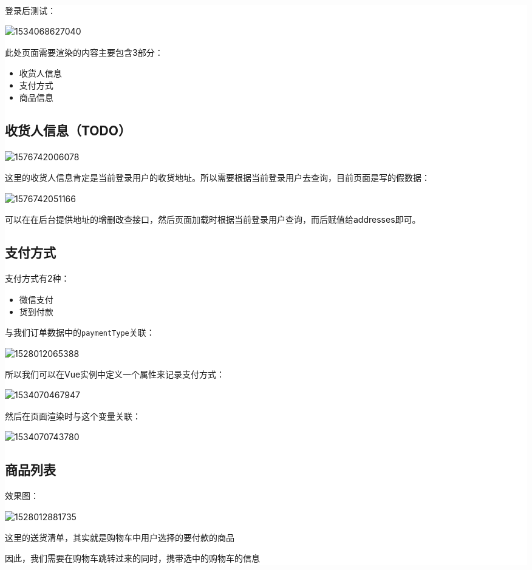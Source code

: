 登录后测试：

![1534068627040](https://cdn.static.note.zzrfdsn.cn/images/project/leyoumall/1576741765384.png)



此处页面需要渲染的内容主要包含3部分：

- 收货人信息
- 支付方式
- 商品信息



## 收货人信息（TODO）

![1576742006078](https://cdn.static.note.zzrfdsn.cn/images/project/leyoumall/1576742006078.png)

这里的收货人信息肯定是当前登录用户的收货地址。所以需要根据当前登录用户去查询，目前页面是写的假数据：

![1576742051166](https://cdn.static.note.zzrfdsn.cn/images/project/leyoumall/1576742051166.png)

可以在在后台提供地址的增删改查接口，然后页面加载时根据当前登录用户查询，而后赋值给addresses即可。



## 支付方式

支付方式有2种：

- 微信支付
- 货到付款

与我们订单数据中的`paymentType`关联：

![1528012065388](https://cdn.static.note.zzrfdsn.cn/images/project/leyoumall/1528012065388.png)

所以我们可以在Vue实例中定义一个属性来记录支付方式：

![1534070467947](https://cdn.static.note.zzrfdsn.cn/images/project/leyoumall/1534070467947.png)

然后在页面渲染时与这个变量关联：

![1534070743780](https://cdn.static.note.zzrfdsn.cn/images/project/leyoumall/1534070743780.png)



## 商品列表

效果图：

![1528012881735](https://cdn.static.note.zzrfdsn.cn/images/project/leyoumall/1528012881735.png)

这里的送货清单，其实就是购物车中用户选择的要付款的商品

因此，我们需要在购物车跳转过来的同时，携带选中的购物车的信息

